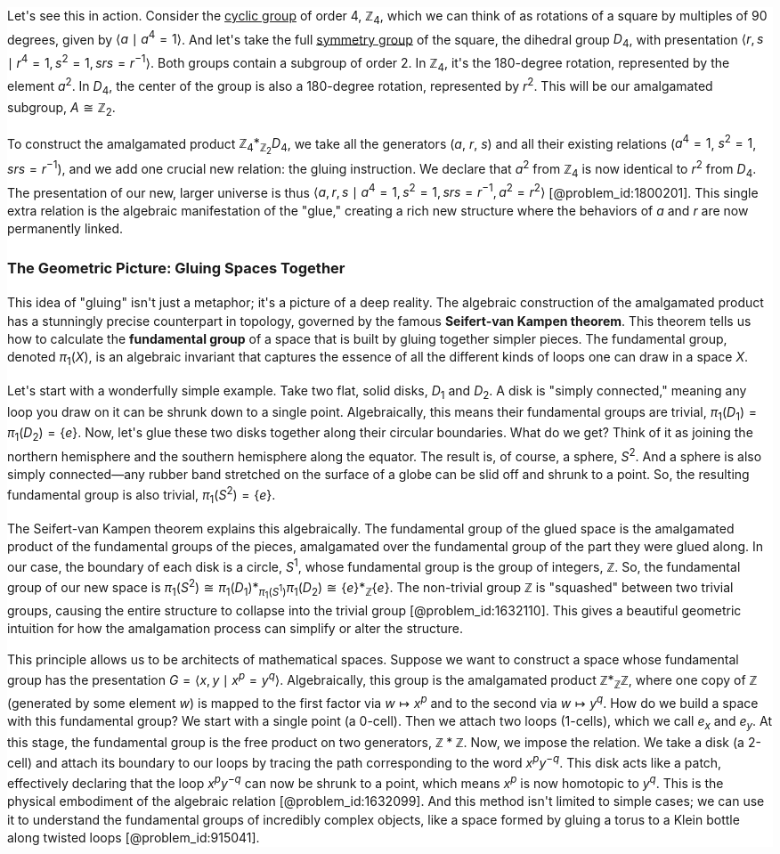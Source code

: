 Let's see this in action. Consider the [cyclic group](@article_id:146234) of order 4, $\mathbb{Z}_4$, which we can think of as rotations of a square by multiples of 90 degrees, given by $\langle a \mid a^4 = 1 \rangle$. And let's take the full [symmetry group](@article_id:138068) of the square, the dihedral group $D_4$, with presentation $\langle r, s \mid r^4 = 1, s^2 = 1, srs = r^{-1} \rangle$. Both groups contain a subgroup of order 2. In $\mathbb{Z}_4$, it's the 180-degree rotation, represented by the element $a^2$. In $D_4$, the center of the group is also a 180-degree rotation, represented by $r^2$. This will be our amalgamated subgroup, $A \cong \mathbb{Z}_2$.

To construct the amalgamated product $\mathbb{Z}_4 *_{\mathbb{Z}_2} D_4$, we take all the generators ($a$, $r$, $s$) and all their existing relations ($a^4=1$, $s^2=1$, $srs=r^{-1}$), and we add one crucial new relation: the gluing instruction. We declare that $a^2$ from $\mathbb{Z}_4$ is now identical to $r^2$ from $D_4$. The presentation of our new, larger universe is thus $\langle a, r, s \mid a^4=1, s^2=1, srs=r^{-1}, a^2=r^2 \rangle$ [@problem_id:1800201]. This single extra relation is the algebraic manifestation of the "glue," creating a rich new structure where the behaviors of $a$ and $r$ are now permanently linked.

### The Geometric Picture: Gluing Spaces Together

This idea of "gluing" isn't just a metaphor; it's a picture of a deep reality. The algebraic construction of the amalgamated product has a stunningly precise counterpart in topology, governed by the famous **Seifert-van Kampen theorem**. This theorem tells us how to calculate the **fundamental group** of a space that is built by gluing together simpler pieces. The fundamental group, denoted $\pi_1(X)$, is an algebraic invariant that captures the essence of all the different kinds of loops one can draw in a space $X$.

Let's start with a wonderfully simple example. Take two flat, solid disks, $D_1$ and $D_2$. A disk is "simply connected," meaning any loop you draw on it can be shrunk down to a single point. Algebraically, this means their fundamental groups are trivial, $\pi_1(D_1) = \pi_1(D_2) = \{e\}$. Now, let's glue these two disks together along their circular boundaries. What do we get? Think of it as joining the northern hemisphere and the southern hemisphere along the equator. The result is, of course, a sphere, $S^2$. And a sphere is also simply connected—any rubber band stretched on the surface of a globe can be slid off and shrunk to a point. So, the resulting fundamental group is also trivial, $\pi_1(S^2) = \{e\}$.

The Seifert-van Kampen theorem explains this algebraically. The fundamental group of the glued space is the amalgamated product of the fundamental groups of the pieces, amalgamated over the fundamental group of the part they were glued along. In our case, the boundary of each disk is a circle, $S^1$, whose fundamental group is the group of integers, $\mathbb{Z}$. So, the fundamental group of our new space is $\pi_1(S^2) \cong \pi_1(D_1) *_{\pi_1(S^1)} \pi_1(D_2) \cong \{e\} *_{\mathbb{Z}} \{e\}$. The non-trivial group $\mathbb{Z}$ is "squashed" between two trivial groups, causing the entire structure to collapse into the trivial group [@problem_id:1632110]. This gives a beautiful geometric intuition for how the amalgamation process can simplify or alter the structure.

This principle allows us to be architects of mathematical spaces. Suppose we want to construct a space whose fundamental group has the presentation $G = \langle x, y \mid x^p = y^q \rangle$. Algebraically, this group is the amalgamated product $\mathbb{Z} *_{\mathbb{Z}} \mathbb{Z}$, where one copy of $\mathbb{Z}$ (generated by some element $w$) is mapped to the first factor via $w \mapsto x^p$ and to the second via $w \mapsto y^q$. How do we build a space with this fundamental group? We start with a single point (a 0-cell). Then we attach two loops (1-cells), which we call $e_x$ and $e_y$. At this stage, the fundamental group is the free product on two generators, $\mathbb{Z} * \mathbb{Z}$. Now, we impose the relation. We take a disk (a 2-cell) and attach its boundary to our loops by tracing the path corresponding to the word $x^p y^{-q}$. This disk acts like a patch, effectively declaring that the loop $x^p y^{-q}$ can now be shrunk to a point, which means $x^p$ is now homotopic to $y^q$. This is the physical embodiment of the algebraic relation [@problem_id:1632099]. And this method isn't limited to simple cases; we can use it to understand the fundamental groups of incredibly complex objects, like a space formed by gluing a torus to a Klein bottle along twisted loops [@problem_id:915041].
